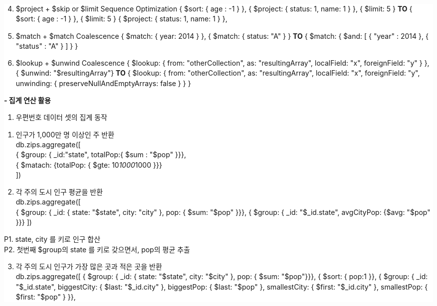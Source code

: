 4. $project + $skip or $limit Sequence Optimization
{ $sort: { age : -1 } },
{ $project: { status: 1, name: 1 } },
{ $limit: 5 }
**TO**
{ $sort: { age : -1 } },
{ $limit: 5 }
{ $project: { status: 1, name: 1 } },

5. $match + $match Coalescence
{ $match: { year: 2014 } },
{ $match: { status: "A" } }
**TO**
{ $match: { $and: [ { "year" : 2014 }, { "status" : "A" } ] } }

6. $lookup + $unwind Coalescence
{
  $lookup: {
    from: "otherCollection",
    as: "resultingArray",
    localField: "x",
    foreignField: "y"
  }
},
{ $unwind: "$resultingArray"}
**TO**
{
  $lookup: {
    from: "otherCollection",
    as: "resultingArray",
    localField: "x",
    foreignField: "y",
    unwinding: { preserveNullAndEmptyArrays: false }
  }
}

**- 집계 연산 활용**  
1. 우편번호 데이터 셋의 집계 동작  
1) 인구가 1,000만 명 이상인 주 반환  
db.zips.aggregate([  
	{ $group: { _id:"state", totalPop:{ $sum : "$pop" }}},  
	{ $matach: {totalPop: { $gte: 10*1000*1000 }}}  
])

2) 각 주의 도시 인구 평균을 반환  
db.zips.aggregate([  
	{ $group: { _id: { state: "$state", city: "city" }, pop: { $sum: "$pop" }}},
	{ $group: { _id: "$_id.state", avgCityPop: {$avg: "$pop" }}}
])

P1. state, city 를 키로 인구 합산  
P2. 첫번째 $group의 state 를 키로 갖으면서, pop의 평균 추출  

3) 각 주의 도시 인구가 가장 많은 곳과 적은 곳을 반환  
db.zips.aggregate([
	{ $group: 
		{ 	_id: { state: "$state", city: "$city" },
			pop: { $sum: "$pop"}}},
	{ $sort: { pop:1 }},
	{ $group:
		{	_id: "$_id.state",
			biggestCity: { $last: "$_id.city" },
			biggestPop: { $last: "$pop" },
			smallestCity: { $first: "$_id.city" },
			smallestPop: { $first: "$pop" }
		 }},